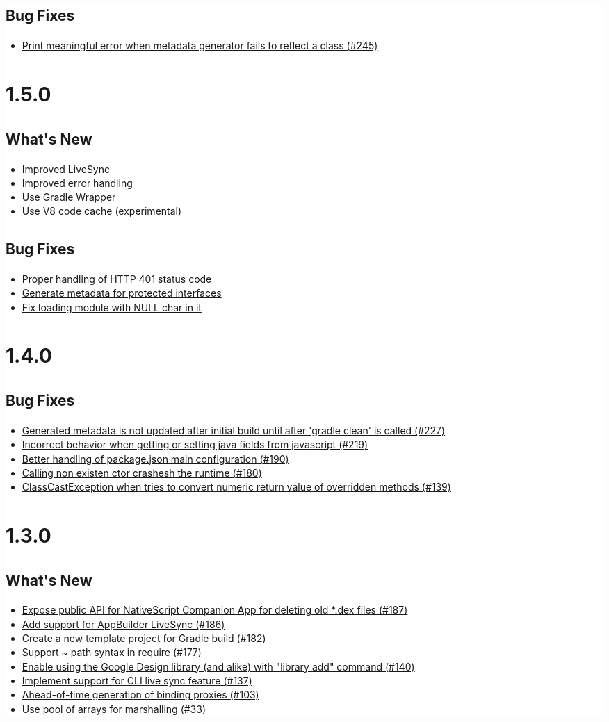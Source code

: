 ## Bug Fixes

 - [Print meaningful error when metadata generator fails to reflect a class (#245)](https://github.com/NativeScript/android-runtime/issues/245)

1.5.0
==

## What's New

 - Improved LiveSync
 - [Improved error handling](https://github.com/NativeScript/android-runtime/issues/221)
 - Use Gradle Wrapper
 - Use V8 code cache (experimental)
 
 ## Bug Fixes

 - Proper handling of HTTP 401 status code
 - [Generate metadata for protected interfaces](https://github.com/NativeScript/android-runtime/issues/236)
 - [Fix loading module with NULL char in it](https://github.com/NativeScript/android-runtime/issues/271)

1.4.0
==

## Bug Fixes

 - [Generated metadata is not updated after initial build until after 'gradle clean' is called (#227)](https://github.com/NativeScript/android-runtime/issues/227)
 - [Incorrect behavior when getting or setting java fields from javascript (#219)](https://github.com/NativeScript/android-runtime/issues/219)
 - [Better handling of package.json main configuration (#190)](https://github.com/NativeScript/android-runtime/issues/190)
 - [Calling non existen ctor crashesh the runtime (#180)](https://github.com/NativeScript/android-runtime/issues/180)
 - [ClassCastException when tries to convert numeric return value of overridden methods (#139)](https://github.com/NativeScript/android-runtime/issues/139)

1.3.0
==

## What's New

 - [Expose public API for NativeScript Companion App for deleting old *.dex files (#187)](https://github.com/NativeScript/android-runtime/issues/187)
 - [Add support for AppBuilder LiveSync (#186)](https://github.com/NativeScript/android-runtime/issues/186)
 - [Create a new template project for Gradle build (#182)](https://github.com/NativeScript/android-runtime/issues/182)
 - [Support ~ path syntax in require (#177)](https://github.com/NativeScript/android-runtime/issues/177)
 - [Enable using the Google Design library (and alike) with "library add" command (#140)](https://github.com/NativeScript/android-runtime/issues/140)
 - [Implement support for CLI live sync feature (#137)](https://github.com/NativeScript/android-runtime/issues/137)
 - [Ahead-of-time generation of binding proxies (#103)](https://github.com/NativeScript/android-runtime/issues/103)
 - [Use pool of arrays for marshalling (#33)](https://github.com/NativeScript/android-runtime/issues/33)
